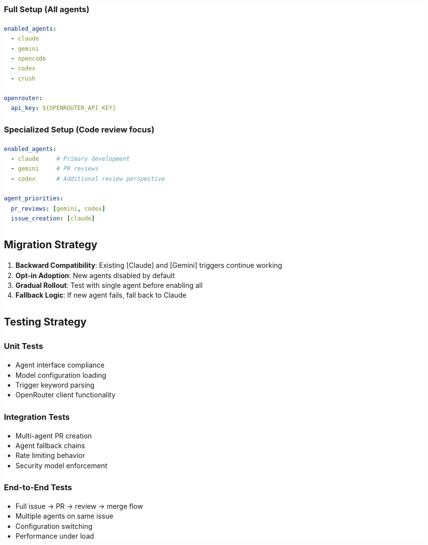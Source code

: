 ### Full Setup (All agents)
```yaml
enabled_agents:
  - claude
  - gemini
  - opencode
  - codex
  - crush

openrouter:
  api_key: ${OPENROUTER_API_KEY}
```

### Specialized Setup (Code review focus)
```yaml
enabled_agents:
  - claude     # Primary development
  - gemini     # PR reviews
  - codex      # Additional review perspective

agent_priorities:
  pr_reviews: [gemini, codex]
  issue_creation: [claude]
```

## Migration Strategy

1. **Backward Compatibility**: Existing [Claude] and [Gemini] triggers continue working
2. **Opt-in Adoption**: New agents disabled by default
3. **Gradual Rollout**: Test with single agent before enabling all
4. **Fallback Logic**: If new agent fails, fall back to Claude

## Testing Strategy

### Unit Tests
- Agent interface compliance
- Model configuration loading
- Trigger keyword parsing
- OpenRouter client functionality

### Integration Tests
- Multi-agent PR creation
- Agent fallback chains
- Rate limiting behavior
- Security model enforcement

### End-to-End Tests
- Full issue → PR → review → merge flow
- Multiple agents on same issue
- Configuration switching
- Performance under load
